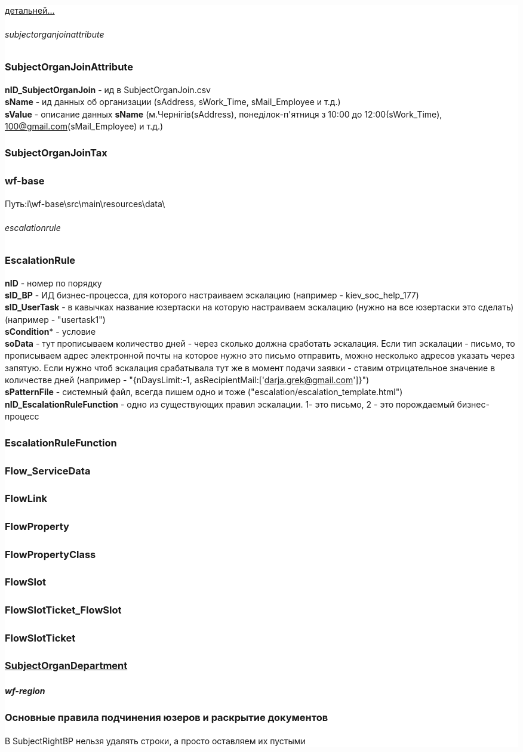 [детальней...](#_subjectorganjoin)

###### subjectorganjoinattribute
### SubjectOrganJoinAttribute
**nID_SubjectOrganJoin** - ид в SubjectOrganJoin.csv         
**sName** - ид данных об организации (sAddress, sWork_Time, sMail_Employee и т.д.)     
**sValue** - описание данных **sName** (м.Чернігів(sAddress), понеділок-п'ятниця з 10:00 до 12:00(sWork_Time), 100@gmail.com(sMail_Employee) и т.д.)

### SubjectOrganJoinTax
### wf-base  
Путь:i\wf-base\src\main\resources\data\  

###### escalationrule
### EscalationRule
**nID** - номер по порядку           
**sID_BP** - ИД бизнес-процесса, для которого настраиваем эскалацию (например - kiev_soc_help_177)  
**sID_UserTask** - в кавычках название юзертаски на которую настраиваем эскалацию (нужно на все юзертаски это сделать) (например - "usertask1")  
**sCondition*** - условие  
**soData** - тут прописываем количество дней - через сколько должна сработать эскалация. Если тип эскалации - письмо, то прописываем адрес электронной почты на которое нужно это письмо отправить, можно несколько адресов указать через запятую. Если нужно чтоб эскалация срабатывала тут же в момент подачи заявки - ставим отрицательное значение в количестве дней (например - "{nDaysLimit:-1, asRecipientMail:['darja.grek@gmail.com']}")  
**sPatternFile** - системный файл, всегда пишем одно и тоже ("escalation/escalation_template.html")  
**nID_EscalationRuleFunction** - одно из существующих правил эскалации. 1- это письмо, 2 - это порождаемый бизнес-процесс

### EscalationRuleFunction
### Flow_ServiceData
### FlowLink
### FlowProperty
### FlowPropertyClass
### FlowSlot
### FlowSlotTicket_FlowSlot
### FlowSlotTicket
### [SubjectOrganDepartment](#subjectorgandepartment)

##### wf-region
### Основные правила подчинения юзеров и раскрытие документов
В SubjectRightBP нельзя удалять строки, а просто оставляем их пустыми

